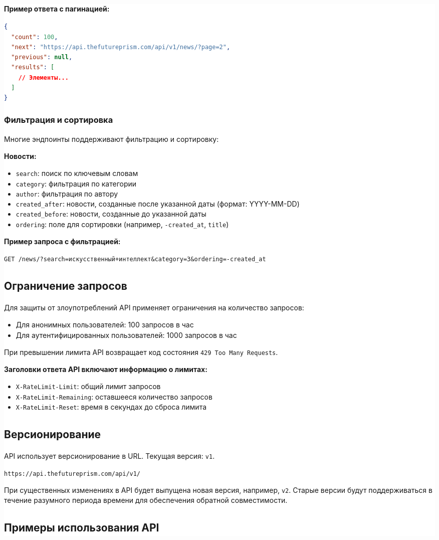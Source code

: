 **Пример ответа с пагинацией:**
```json
{
  "count": 100,
  "next": "https://api.thefutureprism.com/api/v1/news/?page=2",
  "previous": null,
  "results": [
    // Элементы...
  ]
}
```

### Фильтрация и сортировка

Многие эндпоинты поддерживают фильтрацию и сортировку:

**Новости:**
- `search`: поиск по ключевым словам
- `category`: фильтрация по категории
- `author`: фильтрация по автору
- `created_after`: новости, созданные после указанной даты (формат: YYYY-MM-DD)
- `created_before`: новости, созданные до указанной даты
- `ordering`: поле для сортировки (например, `-created_at`, `title`)

**Пример запроса с фильтрацией:**
```
GET /news/?search=искусственный+интеллект&category=3&ordering=-created_at
```

## Ограничение запросов

Для защиты от злоупотреблений API применяет ограничения на количество запросов:

- Для анонимных пользователей: 100 запросов в час
- Для аутентифицированных пользователей: 1000 запросов в час

При превышении лимита API возвращает код состояния `429 Too Many Requests`.

**Заголовки ответа API включают информацию о лимитах:**
- `X-RateLimit-Limit`: общий лимит запросов
- `X-RateLimit-Remaining`: оставшееся количество запросов
- `X-RateLimit-Reset`: время в секундах до сброса лимита

## Версионирование

API использует версионирование в URL. Текущая версия: `v1`.

```
https://api.thefutureprism.com/api/v1/
```

При существенных изменениях в API будет выпущена новая версия, например, `v2`. Старые версии будут поддерживаться в течение разумного периода времени для обеспечения обратной совместимости.

## Примеры использования API
